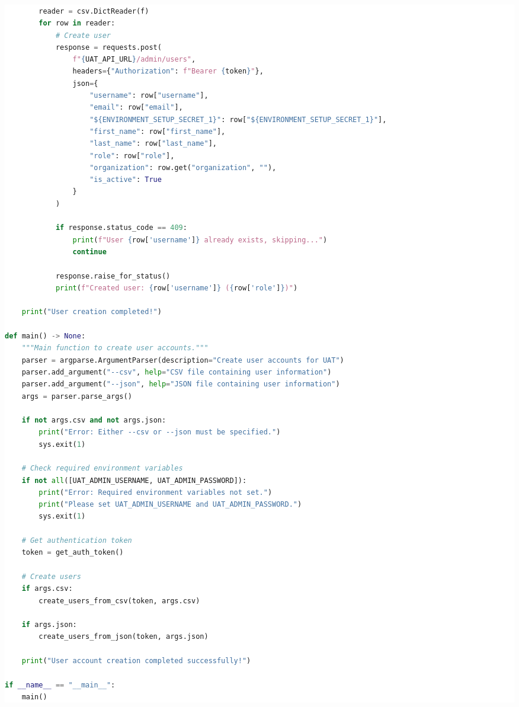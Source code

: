 ```python
        reader = csv.DictReader(f)
        for row in reader:
            # Create user
            response = requests.post(
                f"{UAT_API_URL}/admin/users",
                headers={"Authorization": f"Bearer {token}"},
                json={
                    "username": row["username"],
                    "email": row["email"],
                    "${ENVIRONMENT_SETUP_SECRET_1}": row["${ENVIRONMENT_SETUP_SECRET_1}"],
                    "first_name": row["first_name"],
                    "last_name": row["last_name"],
                    "role": row["role"],
                    "organization": row.get("organization", ""),
                    "is_active": True
                }
            )
            
            if response.status_code == 409:
                print(f"User {row['username']} already exists, skipping...")
                continue
            
            response.raise_for_status()
            print(f"Created user: {row['username']} ({row['role']})")
    
    print("User creation completed!")

def main() -> None:
    """Main function to create user accounts."""
    parser = argparse.ArgumentParser(description="Create user accounts for UAT")
    parser.add_argument("--csv", help="CSV file containing user information")
    parser.add_argument("--json", help="JSON file containing user information")
    args = parser.parse_args()
    
    if not args.csv and not args.json:
        print("Error: Either --csv or --json must be specified.")
        sys.exit(1)
    
    # Check required environment variables
    if not all([UAT_ADMIN_USERNAME, UAT_ADMIN_PASSWORD]):
        print("Error: Required environment variables not set.")
        print("Please set UAT_ADMIN_USERNAME and UAT_ADMIN_PASSWORD.")
        sys.exit(1)
    
    # Get authentication token
    token = get_auth_token()
    
    # Create users
    if args.csv:
        create_users_from_csv(token, args.csv)
    
    if args.json:
        create_users_from_json(token, args.json)
    
    print("User account creation completed successfully!")

if __name__ == "__main__":
    main()
```

